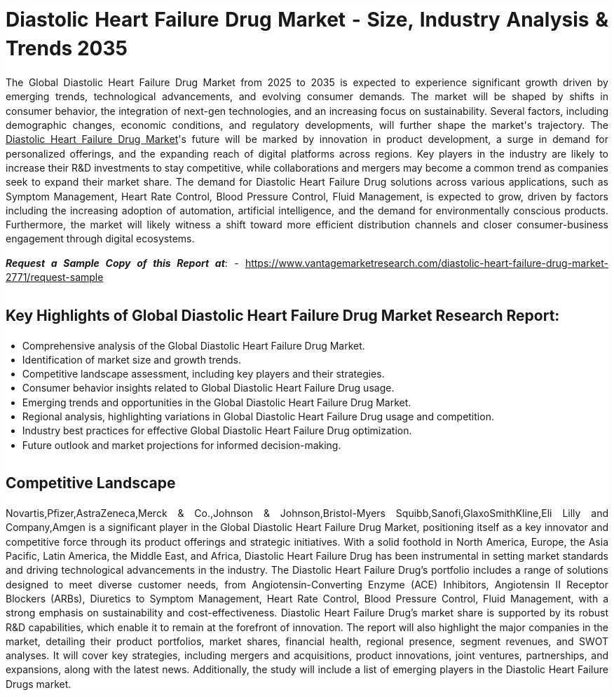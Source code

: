 <h1 style="text-align:justify">Diastolic Heart Failure Drug Market - Size, Industry Analysis & Trends 2035</h1>

<p style="text-align:justify">The Global Diastolic Heart Failure Drug Market from 2025 to 2035 is expected to experience significant growth driven by emerging trends, technological advancements, and evolving consumer demands. The market will be shaped by shifts in consumer behavior, the integration of next-gen technologies, and an increasing focus on sustainability. Several factors, including demographic changes, economic conditions, and regulatory developments, will further shape the market&#39;s trajectory. The <a href="https://www.vantagemarketresearch.com/industry-report/diastolic-heart-failure-drug-market-2771">Diastolic Heart Failure Drug Market</a>&#39;s future will be marked by innovation in product development, a surge in demand for personalized offerings, and the expanding reach of digital platforms across regions. Key players in the industry are likely to increase their R&amp;D investments to stay competitive, while collaborations and mergers may become a common trend as companies seek to expand their market share. The demand for Diastolic Heart Failure Drug solutions across various applications, such as Symptom Management, Heart Rate Control, Blood Pressure Control, Fluid Management, is expected to grow, driven by factors including the increasing adoption of automation, artificial intelligence, and the demand for environmentally conscious products. Furthermore, the market will likely witness a shift toward more efficient distribution channels and closer consumer-business engagement through digital ecosystems.</p>

<p style="text-align:justify"><em><strong>Request a Sample Copy of this Report at</strong></em>: - <a href="https://www.vantagemarketresearch.com/diastolic-heart-failure-drug-market-2771/request-sample">https://www.vantagemarketresearch.com/diastolic-heart-failure-drug-market-2771/request-sample</a></p>

<h2 style="text-align:justify"><strong>Key Highlights of Global Diastolic Heart Failure Drug Market Research Report:</strong></h2>

<ul>
    <li style="text-align: justify;">Comprehensive analysis of the Global Diastolic Heart Failure Drug Market.</li>
    <li style="text-align: justify;">Identification of market size and growth trends.</li>
    <li style="text-align: justify;">Competitive landscape assessment, including key players and their strategies.</li>
    <li style="text-align: justify;">Consumer behavior insights related to Global Diastolic Heart Failure Drug usage.</li>
    <li style="text-align: justify;">Emerging trends and opportunities in the Global Diastolic Heart Failure Drug Market.</li>
    <li style="text-align: justify;">Regional analysis, highlighting variations in Global Diastolic Heart Failure Drug usage and competition.</li>
    <li style="text-align: justify;">Industry best practices for effective Global Diastolic Heart Failure Drug optimization.</li>
    <li style="text-align: justify;">Future outlook and market projections for informed decision-making.</li>
</ul>

<h2 style="text-align:justify"><strong>Competitive Landscape</strong></h2>

<p style="text-align:justify">Novartis,Pfizer,AstraZeneca,Merck & Co.,Johnson & Johnson,Bristol-Myers Squibb,Sanofi,GlaxoSmithKline,Eli Lilly and Company,Amgen is a significant player in the Global Diastolic Heart Failure Drug Market, positioning itself as a key innovator and competitive force through its product offerings and strategic initiatives. With a solid foothold in North America, Europe, the Asia Pacific, Latin America, the Middle East, and Africa, Diastolic Heart Failure Drug has been instrumental in setting market standards and driving technological advancements in the industry. The Diastolic Heart Failure Drug&rsquo;s portfolio includes a range of solutions designed to meet diverse customer needs, from Angiotensin-Converting Enzyme (ACE) Inhibitors, Angiotensin II Receptor Blockers (ARBs), Diuretics to Symptom Management, Heart Rate Control, Blood Pressure Control, Fluid Management, with a strong emphasis on sustainability and cost-effectiveness. Diastolic Heart Failure Drug&rsquo;s market share is supported by its robust R&amp;D capabilities, which enable it to remain at the forefront of innovation. The report will also highlight the major companies in the market, detailing their product portfolios, market shares, financial health, regional presence, segment revenues, and SWOT analyses. It will cover key strategies, including mergers and acquisitions, product innovations, joint ventures, partnerships, and expansions, along with the latest news. Additionally, the study will include a list of emerging players in the Diastolic Heart Failure Drugs market.</p>
